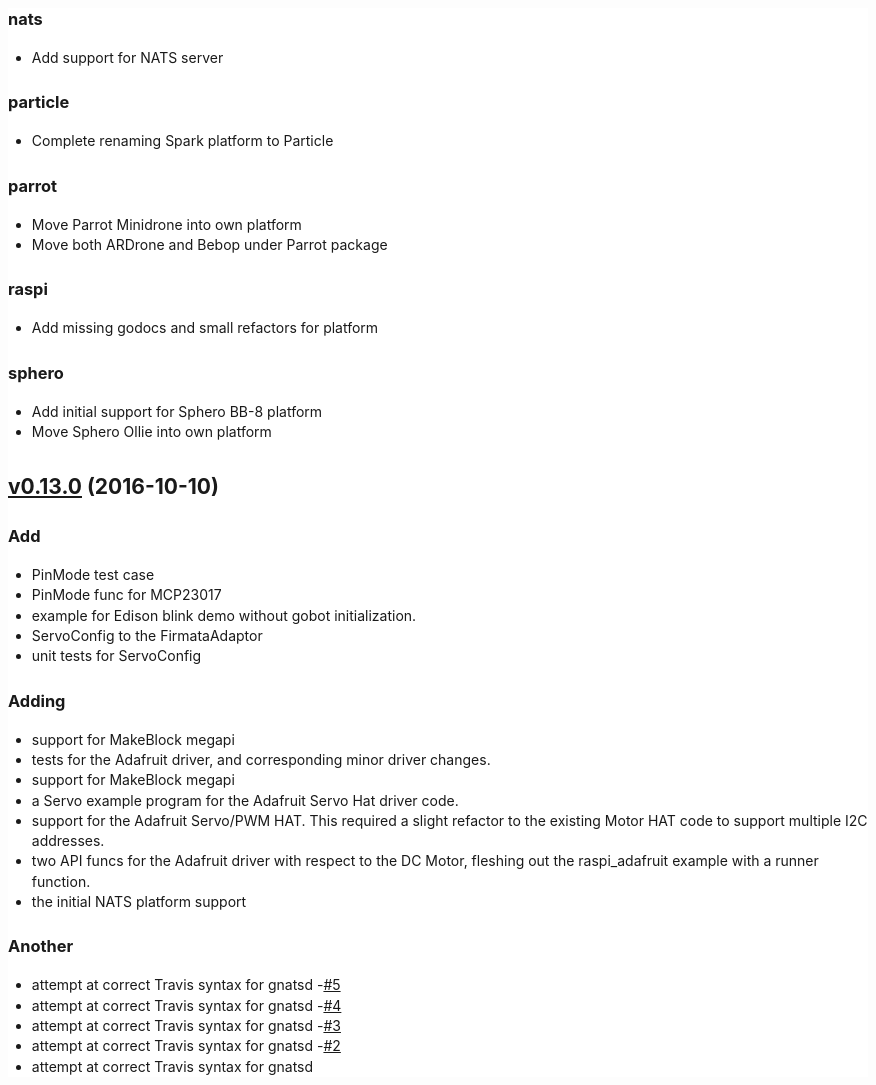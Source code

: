 ### nats

* Add support for NATS server

### particle

* Complete renaming Spark platform to Particle


### parrot
* Move Parrot Minidrone into own platform
* Move both ARDrone and Bebop under Parrot package

### raspi

* Add missing godocs and small refactors for platform

### sphero

* Add initial support for Sphero BB-8 platform
* Move Sphero Ollie into own platform

## [v0.13.0](https://github.com/hybridgroup/gobot/compare/v0.12.1...v0.13.0) (2016-10-10)

### Add

* PinMode test case
* PinMode func for MCP23017
* example for Edison blink demo without gobot initialization.
* ServoConfig to the FirmataAdaptor
* unit tests for ServoConfig

### Adding

* support for MakeBlock megapi
* tests for the Adafruit driver, and corresponding minor driver changes.
* support for MakeBlock megapi
* a Servo example program for the Adafruit Servo Hat driver code.
* support for the Adafruit Servo/PWM HAT.  This required a slight refactor to the existing Motor HAT code to support multiple I2C addresses.
* two API funcs for the Adafruit driver with respect to the DC Motor, fleshing out the raspi_adafruit example with a runner function.
* the initial NATS platform support

### Another

* attempt at correct Travis syntax for gnatsd -[#5](https://github.com/hybridgroup/gobot/issues/5)
* attempt at correct Travis syntax for gnatsd -[#4](https://github.com/hybridgroup/gobot/issues/4)
* attempt at correct Travis syntax for gnatsd -[#3](https://github.com/hybridgroup/gobot/issues/3)
* attempt at correct Travis syntax for gnatsd -[#2](https://github.com/hybridgroup/gobot/issues/2)
* attempt at correct Travis syntax for gnatsd

